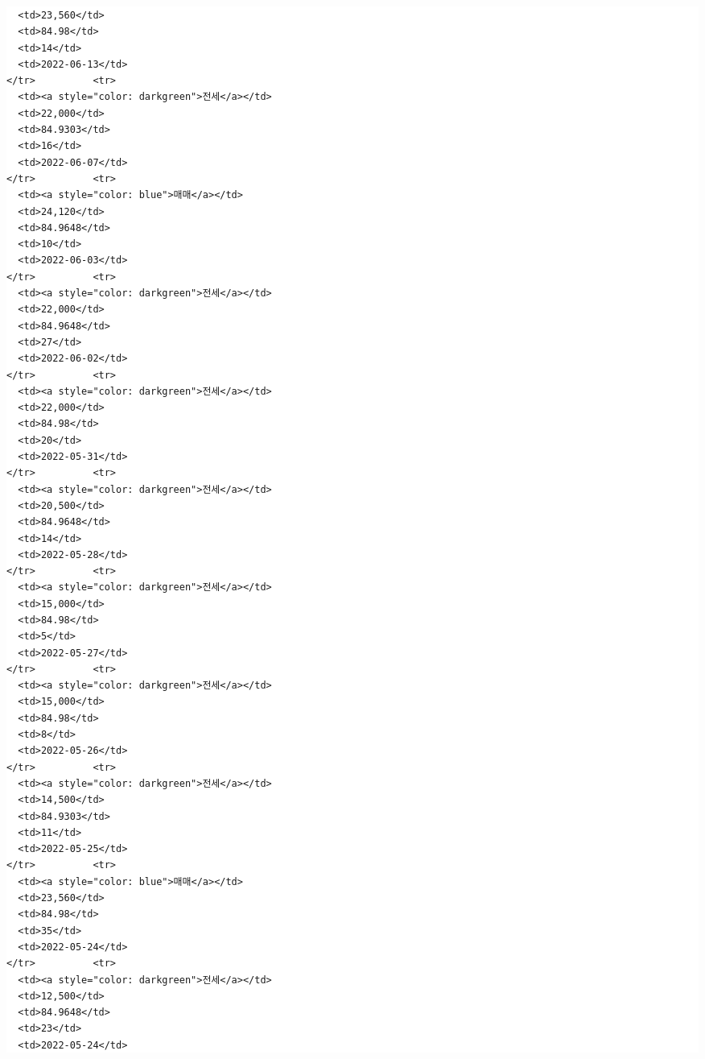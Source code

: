       <td>23,560</td>
      <td>84.98</td>
      <td>14</td>
      <td>2022-06-13</td>
    </tr>          <tr>
      <td><a style="color: darkgreen">전세</a></td>
      <td>22,000</td>
      <td>84.9303</td>
      <td>16</td>
      <td>2022-06-07</td>
    </tr>          <tr>
      <td><a style="color: blue">매매</a></td>
      <td>24,120</td>
      <td>84.9648</td>
      <td>10</td>
      <td>2022-06-03</td>
    </tr>          <tr>
      <td><a style="color: darkgreen">전세</a></td>
      <td>22,000</td>
      <td>84.9648</td>
      <td>27</td>
      <td>2022-06-02</td>
    </tr>          <tr>
      <td><a style="color: darkgreen">전세</a></td>
      <td>22,000</td>
      <td>84.98</td>
      <td>20</td>
      <td>2022-05-31</td>
    </tr>          <tr>
      <td><a style="color: darkgreen">전세</a></td>
      <td>20,500</td>
      <td>84.9648</td>
      <td>14</td>
      <td>2022-05-28</td>
    </tr>          <tr>
      <td><a style="color: darkgreen">전세</a></td>
      <td>15,000</td>
      <td>84.98</td>
      <td>5</td>
      <td>2022-05-27</td>
    </tr>          <tr>
      <td><a style="color: darkgreen">전세</a></td>
      <td>15,000</td>
      <td>84.98</td>
      <td>8</td>
      <td>2022-05-26</td>
    </tr>          <tr>
      <td><a style="color: darkgreen">전세</a></td>
      <td>14,500</td>
      <td>84.9303</td>
      <td>11</td>
      <td>2022-05-25</td>
    </tr>          <tr>
      <td><a style="color: blue">매매</a></td>
      <td>23,560</td>
      <td>84.98</td>
      <td>35</td>
      <td>2022-05-24</td>
    </tr>          <tr>
      <td><a style="color: darkgreen">전세</a></td>
      <td>12,500</td>
      <td>84.9648</td>
      <td>23</td>
      <td>2022-05-24</td>